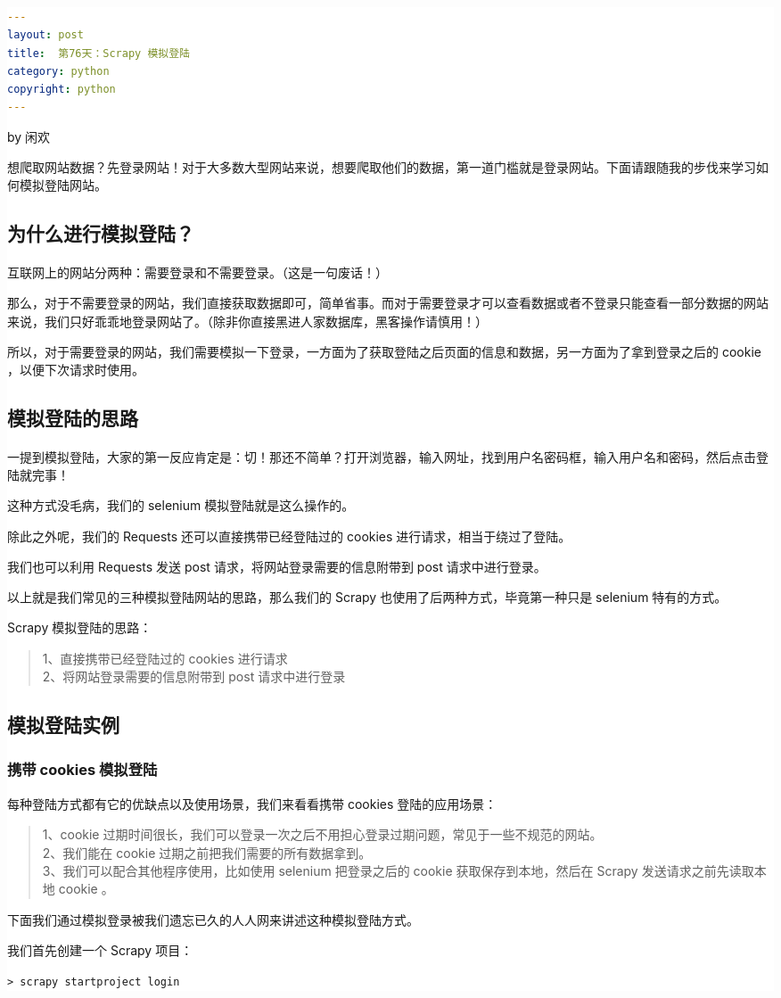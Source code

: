 ```yaml
---
layout: post
title:  第76天：Scrapy 模拟登陆
category: python
copyright: python
---
```


by 闲欢

想爬取网站数据？先登录网站！对于大多数大型网站来说，想要爬取他们的数据，第一道门槛就是登录网站。下面请跟随我的步伐来学习如何模拟登陆网站。


## 为什么进行模拟登陆？

互联网上的网站分两种：需要登录和不需要登录。（这是一句废话！）

那么，对于不需要登录的网站，我们直接获取数据即可，简单省事。而对于需要登录才可以查看数据或者不登录只能查看一部分数据的网站来说，我们只好乖乖地登录网站了。（除非你直接黑进人家数据库，黑客操作请慎用！）

所以，对于需要登录的网站，我们需要模拟一下登录，一方面为了获取登陆之后页面的信息和数据，另一方面为了拿到登录之后的 cookie ，以便下次请求时使用。


## 模拟登陆的思路

一提到模拟登陆，大家的第一反应肯定是：切！那还不简单？打开浏览器，输入网址，找到用户名密码框，输入用户名和密码，然后点击登陆就完事！

这种方式没毛病，我们的 selenium 模拟登陆就是这么操作的。

除此之外呢，我们的 Requests 还可以直接携带已经登陆过的 cookies 进行请求，相当于绕过了登陆。

我们也可以利用 Requests 发送 post 请求，将网站登录需要的信息附带到 post 请求中进行登录。

以上就是我们常见的三种模拟登陆网站的思路，那么我们的 Scrapy 也使用了后两种方式，毕竟第一种只是 selenium 特有的方式。

Scrapy 模拟登陆的思路：

> 1、直接携带已经登陆过的 cookies 进行请求  
2、将网站登录需要的信息附带到 post 请求中进行登录

## 模拟登陆实例

### 携带 cookies 模拟登陆
每种登陆方式都有它的优缺点以及使用场景，我们来看看携带 cookies 登陆的应用场景：

> 1、cookie 过期时间很长，我们可以登录一次之后不用担心登录过期问题，常见于一些不规范的网站。  
2、我们能在 cookie 过期之前把我们需要的所有数据拿到。  
3、我们可以配合其他程序使用，比如使用 selenium 把登录之后的 cookie 获取保存到本地，然后在 Scrapy 发送请求之前先读取本地 cookie 。

下面我们通过模拟登录被我们遗忘已久的人人网来讲述这种模拟登陆方式。

我们首先创建一个 Scrapy 项目：

```
> scrapy startproject login
```
